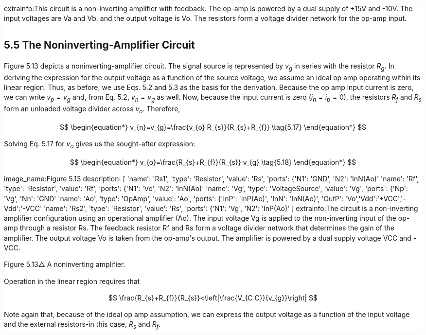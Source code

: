 extrainfo:This circuit is a non-inverting amplifier with feedback. The op-amp is powered by a dual supply of +15V and -10V. The input voltages are Va and Vb, and the output voltage is Vo. The resistors form a voltage divider network for the op-amp input.


## 5.5 The Noninverting-Amplifier Circuit

Figure 5.13 depicts a noninverting-amplifier circuit. The signal source is represented by $v_{g}$ in series with the resistor $R_{g}$. In deriving the expression for the output voltage as a function of the source voltage, we assume an ideal op amp operating within its linear region. Thus, as before, we use Eqs. 5.2 and 5.3 as the basis for the derivation. Because the op amp input current is zero, we can write $v_{p}=v_{g}$ and, from Eq. 5.2, $v_{n}=v_{g}$ as well. Now, because the input current is zero $\left(i_{n}=i_{p}=0\right)$, the resistors $R_{f}$ and $R_{s}$ form an unloaded voltage divider across $v_{o}$. Therefore,

$$
\begin{equation*}
v_{n}=v_{g}=\frac{v_{o} R_{s}}{R_{s}+R_{f}} \tag{5.17}
\end{equation*}
$$

Solving Eq. 5.17 for $v_{o}$ gives us the sought-after expression:

$$
\begin{equation*}
v_{o}=\frac{R_{s}+R_{f}}{R_{s}} v_{g} \tag{5.18}
\end{equation*}
$$

image_name:Figure 5.13
description:
[
'name': 'Rs1', 'type': 'Resistor', 'value': 'Rs', 'ports': {'N1': 'GND', 'N2': 'InN(Ao)'
'name': 'Rf', 'type': 'Resistor', 'value': 'Rf', 'ports': {'N1': 'Vo', 'N2': 'InN(Ao)'
'name': 'Vg', 'type': 'VoltageSource', 'value': 'Vg', 'ports': {'Np': 'Vg', 'Nn': 'GND'
'name': 'Ao', 'type': 'OpAmp', 'value': 'Ao', 'ports': {'InP': 'InP(Ao)', 'InN': 'InN(Ao)', 'OutP': 'Vo','Vdd':'+VCC','-Vdd':'-VCC'
'name': 'Rs2', 'type': 'Resistor', 'value': 'Rs', 'ports': {'N1': 'Vg', 'N2': 'InP(Ao)'
]
extrainfo:The circuit is a non-inverting amplifier configuration using an operational amplifier (Ao). The input voltage Vg is applied to the non-inverting input of the op-amp through a resistor Rs. The feedback resistor Rf and Rs form a voltage divider network that determines the gain of the amplifier. The output voltage Vo is taken from the op-amp's output. The amplifier is powered by a dual supply voltage VCC and -VCC.


Figure $5.13 \triangle \mathrm{~A}$ noninverting amplifier.

Operation in the linear region requires that

$$
\frac{R_{s}+R_{f}}{R_{s}}<\left|\frac{V_{C C}}{v_{g}}\right|
$$

Note again that, because of the ideal op amp assumption, we can express the output voltage as a function of the input voltage and the external resistors-in this case, $R_{s}$ and $R_{f}$.
